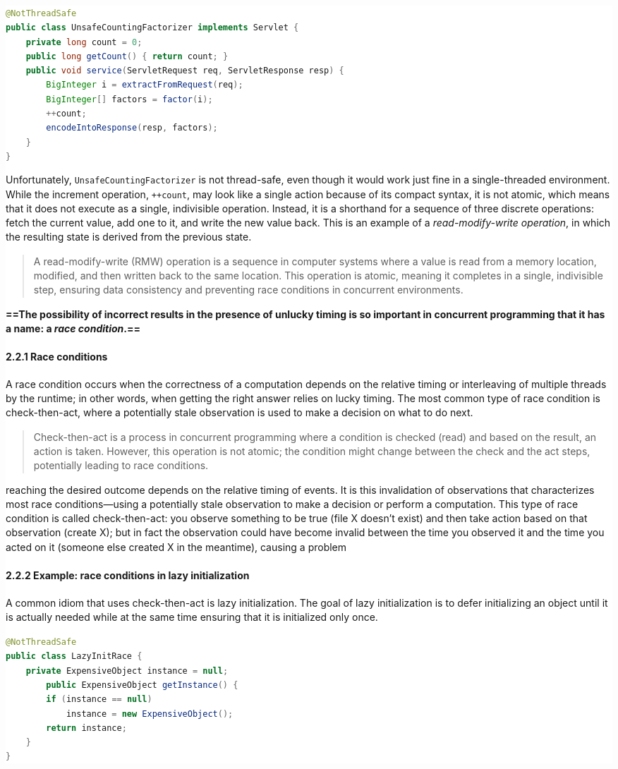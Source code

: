 ```java
@NotThreadSafe
public class UnsafeCountingFactorizer implements Servlet {
	private long count = 0;
	public long getCount() { return count; }
	public void service(ServletRequest req, ServletResponse resp) {
		BigInteger i = extractFromRequest(req);
		BigInteger[] factors = factor(i);
		++count;
		encodeIntoResponse(resp, factors);
	}
}
```

Unfortunately, ``UnsafeCountingFactorizer`` is not thread-safe, even though it would work just fine in a single-threaded environment. While the increment operation, ``++count``, may look like a single action because of its compact syntax, it is not atomic, which means that it does not execute as a single, indivisible operation. Instead, it is a shorthand for a sequence of three discrete operations: fetch the current value, add one to it, and write the new value back. This is an example of a *read-modify-write operation*, in which the resulting state is derived from the previous state.

> A read-modify-write (RMW) operation is a sequence in computer systems where a value is read from a memory location, modified, and then written back to the same location. This operation is atomic, meaning it completes in a single, indivisible step, ensuring data consistency and preventing race conditions in concurrent environments.

**==The possibility of incorrect results in the presence of unlucky timing is so important in concurrent programming that it has a name: a *race condition*.==**

#### 2.2.1 Race conditions

A race condition occurs when the correctness of a computation depends on the relative timing or interleaving of multiple threads by the runtime; in other words, when getting the right answer relies on lucky timing. The most common type of race condition is check-then-act, where a potentially stale observation is used to make a decision on what to do next.

> Check-then-act is a process in concurrent programming where a condition is checked (read) and based on the result, an action is taken. However, this operation is not atomic; the condition might change between the check and the act steps, potentially leading to race conditions.

reaching the desired outcome  depends on the relative timing of events. It is this invalidation of observations that characterizes most race conditions—using a potentially stale observation to make a decision or perform a computation. This type of race condition is called check-then-act: you observe something to be true (file X doesn’t exist) and then take action based on that observation (create X); but in fact the observation could have become invalid between the time you observed it and the time you acted on it (someone else created X in the meantime), causing a problem

#### 2.2.2 Example: race conditions in lazy initialization

A common idiom that uses check-then-act is lazy initialization. The goal of lazy initialization is to defer initializing an object until it is actually needed while at the same time ensuring that it is initialized only once.

```java
@NotThreadSafe
public class LazyInitRace {
	private ExpensiveObject instance = null;
		public ExpensiveObject getInstance() {
		if (instance == null)
			instance = new ExpensiveObject();
		return instance;
	}
}
```
